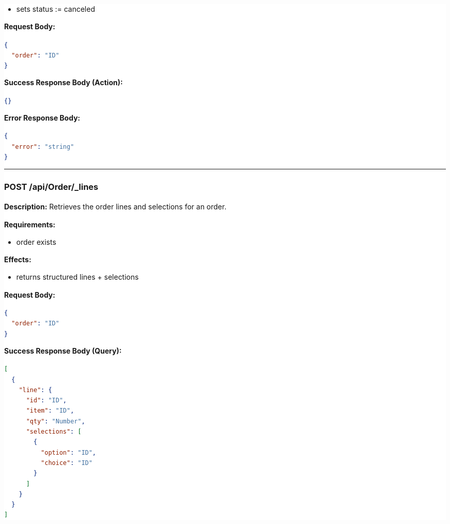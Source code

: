* sets status := canceled

**Request Body:**

```json
{
  "order": "ID"
}
```

**Success Response Body (Action):**

```json
{}
```

**Error Response Body:**

```json
{
  "error": "string"
}
```

***

### POST /api/Order/\_lines

**Description:** Retrieves the order lines and selections for an order.

**Requirements:**

* order exists

**Effects:**

* returns structured lines + selections

**Request Body:**

```json
{
  "order": "ID"
}
```

**Success Response Body (Query):**

```json
[
  {
    "line": {
      "id": "ID",
      "item": "ID",
      "qty": "Number",
      "selections": [
        {
          "option": "ID",
          "choice": "ID"
        }
      ]
    }
  }
]
```
